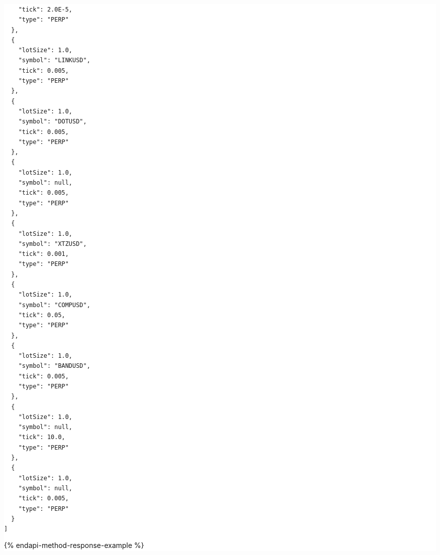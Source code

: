 ```
    "tick": 2.0E-5,
    "type": "PERP"
  },
  {
    "lotSize": 1.0,
    "symbol": "LINKUSD",
    "tick": 0.005,
    "type": "PERP"
  },
  {
    "lotSize": 1.0,
    "symbol": "DOTUSD",
    "tick": 0.005,
    "type": "PERP"
  },
  {
    "lotSize": 1.0,
    "symbol": null,
    "tick": 0.005,
    "type": "PERP"
  },
  {
    "lotSize": 1.0,
    "symbol": "XTZUSD",
    "tick": 0.001,
    "type": "PERP"
  },
  {
    "lotSize": 1.0,
    "symbol": "COMPUSD",
    "tick": 0.05,
    "type": "PERP"
  },
  {
    "lotSize": 1.0,
    "symbol": "BANDUSD",
    "tick": 0.005,
    "type": "PERP"
  },
  {
    "lotSize": 1.0,
    "symbol": null,
    "tick": 10.0,
    "type": "PERP"
  },
  {
    "lotSize": 1.0,
    "symbol": null,
    "tick": 0.005,
    "type": "PERP"
  }
]
```
{% endapi-method-response-example %}
